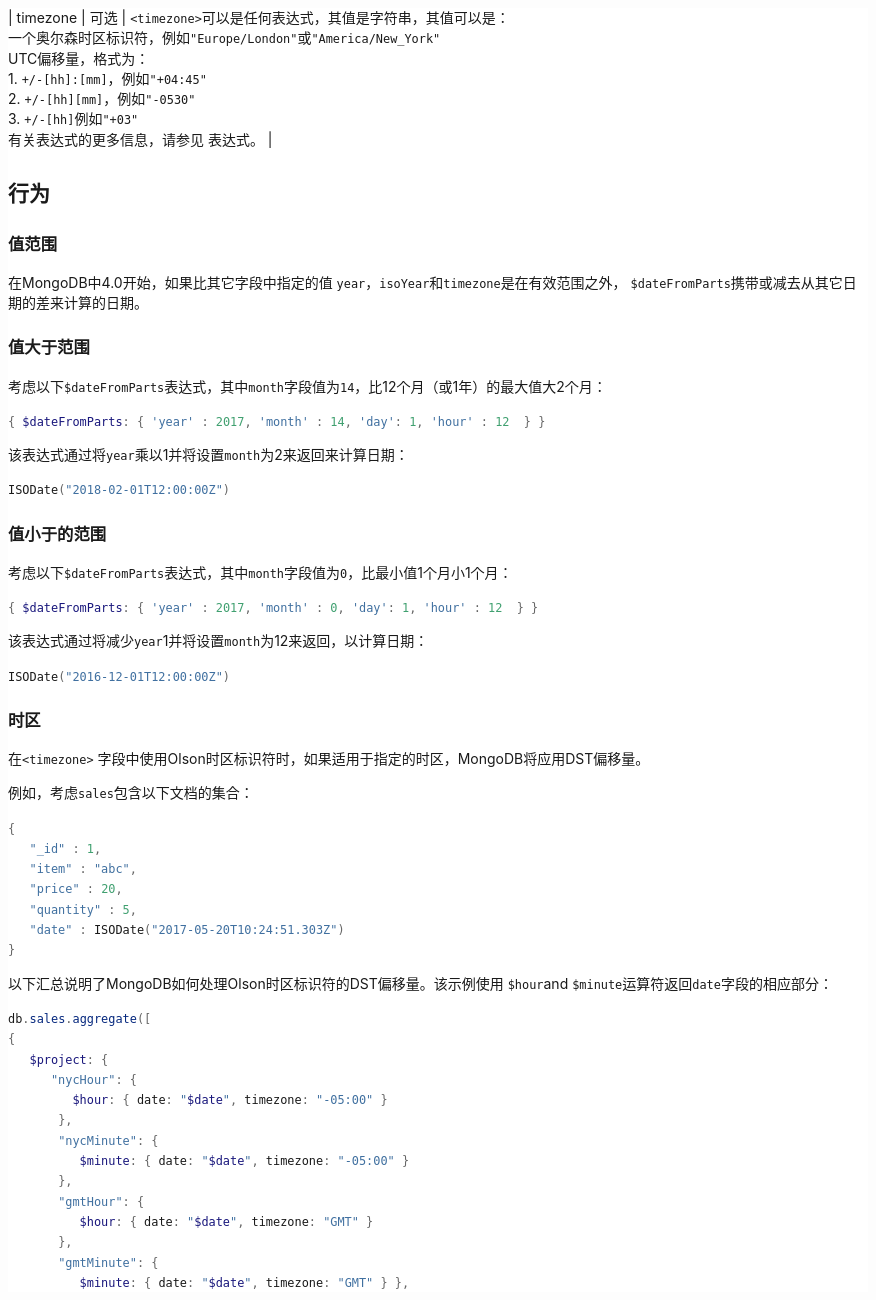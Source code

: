 | timezone     | 可选                                | `<timezone>`可以是任何表达式，其值是字符串，其值可以是：<br />一个奥尔森时区标识符，例如`"Europe/London"`或`"America/New_York"`<br />UTC偏移量，格式为：<br />1. `+/-[hh]:[mm]`，例如`"+04:45"`<br />2. `+/-[hh][mm]`，例如`"-0530"`<br />3. `+/-[hh]`例如`"+03"`<br />有关表达式的更多信息，请参见 表达式。 |

## <span id="behavior">行为</span>

### 值范围

在MongoDB中4.0开始，如果比其它字段中指定的值 `year`，`isoYear`和`timezone`是在有效范围之外， `$dateFromParts`携带或减去从其它日期的差来计算的日期。

### 值大于范围

考虑以下`$dateFromParts`表达式，其中`month`字段值为`14`，比12个月（或1年）的最大值大2个月：

```powershell
{ $dateFromParts: { 'year' : 2017, 'month' : 14, 'day': 1, 'hour' : 12  } }
```

该表达式通过将`year`乘以1并将设置`month`为2来返回来计算日期：

```powershell
ISODate("2018-02-01T12:00:00Z")
```

### 值小于的范围

考虑以下`$dateFromParts`表达式，其中`month`字段值为`0`，比最小值1个月小1个月：

```powershell
{ $dateFromParts: { 'year' : 2017, 'month' : 0, 'day': 1, 'hour' : 12  } }
```

该表达式通过将减少`year`1并将设置`month`为12来返回，以计算日期：

```powershell
ISODate("2016-12-01T12:00:00Z")
```

### 时区

在`<timezone>` 字段中使用Olson时区标识符时，如果适用于指定的时区，MongoDB将应用DST偏移量。

例如，考虑`sales`包含以下文档的集合：

```powershell
{
   "_id" : 1,
   "item" : "abc",
   "price" : 20,
   "quantity" : 5,
   "date" : ISODate("2017-05-20T10:24:51.303Z")
}
```

以下汇总说明了MongoDB如何处理Olson时区标识符的DST偏移量。该示例使用 `$hour`and `$minute`运算符返回`date`字段的相应部分：

```powershell
db.sales.aggregate([
{
   $project: {
      "nycHour": {
         $hour: { date: "$date", timezone: "-05:00" }
       },
       "nycMinute": {
          $minute: { date: "$date", timezone: "-05:00" }
       },
       "gmtHour": {
          $hour: { date: "$date", timezone: "GMT" }
       },
       "gmtMinute": {
          $minute: { date: "$date", timezone: "GMT" } },
```
